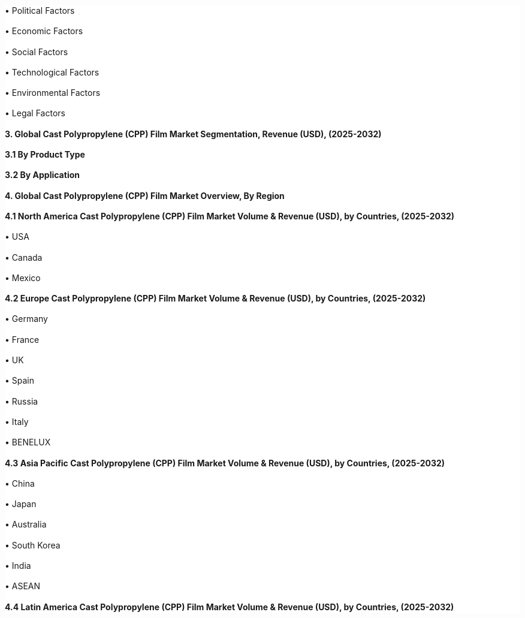 • Political Factors

• Economic Factors

• Social Factors

• Technological Factors

• Environmental Factors

• Legal Factors

<strong>3. Global Cast Polypropylene (CPP) Film Market Segmentation, Revenue (USD), (2025-2032)</strong>

<strong>3.1 By Product Type</strong>

<strong>3.2 By Application</strong>

<strong>4. Global Cast Polypropylene (CPP) Film Market Overview, By Region</strong>

<strong>4.1 North America Cast Polypropylene (CPP) Film Market Volume &amp; Revenue (USD), by Countries, (2025-2032)</strong>

• USA

• Canada

• Mexico

<strong>4.2 Europe Cast Polypropylene (CPP) Film Market Volume &amp; Revenue (USD), by Countries, (2025-2032)</strong>

• Germany

• France

• UK

• Spain

• Russia

• Italy

• BENELUX

<strong>4.3 Asia Pacific Cast Polypropylene (CPP) Film Market Volume &amp; Revenue (USD), by Countries, (2025-2032)</strong>

• China

• Japan

• Australia

• South Korea

• India

• ASEAN

<strong>4.4 Latin America Cast Polypropylene (CPP) Film Market Volume &amp; Revenue (USD), by Countries, (2025-2032)</strong>

